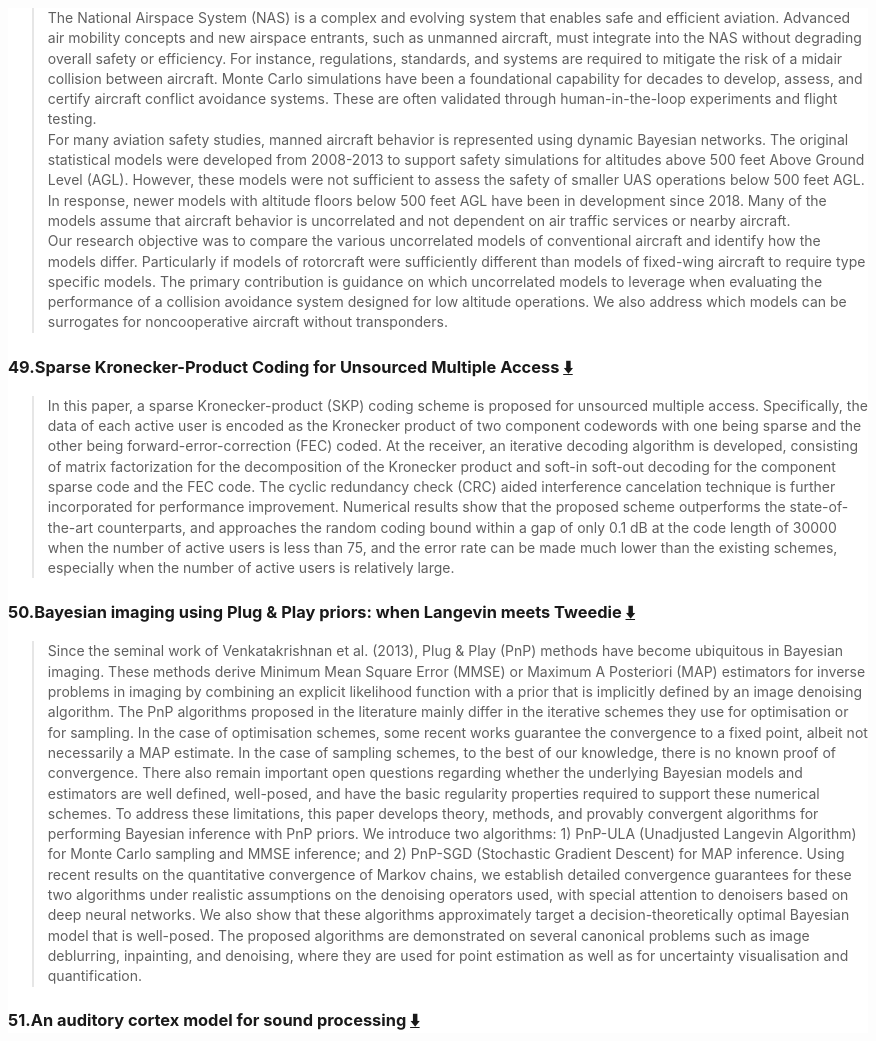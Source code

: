 >  The National Airspace System (NAS) is a complex and evolving system that enables safe and efficient aviation. Advanced air mobility concepts and new airspace entrants, such as unmanned aircraft, must integrate into the NAS without degrading overall safety or efficiency. For instance, regulations, standards, and systems are required to mitigate the risk of a midair collision between aircraft. Monte Carlo simulations have been a foundational capability for decades to develop, assess, and certify aircraft conflict avoidance systems. These are often validated through human-in-the-loop experiments and flight testing. <br>For many aviation safety studies, manned aircraft behavior is represented using dynamic Bayesian networks. The original statistical models were developed from 2008-2013 to support safety simulations for altitudes above 500 feet Above Ground Level (AGL). However, these models were not sufficient to assess the safety of smaller UAS operations below 500 feet AGL. In response, newer models with altitude floors below 500 feet AGL have been in development since 2018. Many of the models assume that aircraft behavior is uncorrelated and not dependent on air traffic services or nearby aircraft. <br>Our research objective was to compare the various uncorrelated models of conventional aircraft and identify how the models differ. Particularly if models of rotorcraft were sufficiently different than models of fixed-wing aircraft to require type specific models. The primary contribution is guidance on which uncorrelated models to leverage when evaluating the performance of a collision avoidance system designed for low altitude operations. We also address which models can be surrogates for noncooperative aircraft without transponders.      
### 49.Sparse Kronecker-Product Coding for Unsourced Multiple Access  [ :arrow_down: ](https://arxiv.org/pdf/2103.04722.pdf)
>  In this paper, a sparse Kronecker-product (SKP) coding scheme is proposed for unsourced multiple access. Specifically, the data of each active user is encoded as the Kronecker product of two component codewords with one being sparse and the other being forward-error-correction (FEC) coded. At the receiver, an iterative decoding algorithm is developed, consisting of matrix factorization for the decomposition of the Kronecker product and soft-in soft-out decoding for the component sparse code and the FEC code. The cyclic redundancy check (CRC) aided interference cancelation technique is further incorporated for performance improvement. Numerical results show that the proposed scheme outperforms the state-of-the-art counterparts, and approaches the random coding bound within a gap of only 0.1 dB at the code length of 30000 when the number of active users is less than 75, and the error rate can be made much lower than the existing schemes, especially when the number of active users is relatively large.      
### 50.Bayesian imaging using Plug &amp; Play priors: when Langevin meets Tweedie  [ :arrow_down: ](https://arxiv.org/pdf/2103.04715.pdf)
>  Since the seminal work of Venkatakrishnan et al. (2013), Plug &amp; Play (PnP) methods have become ubiquitous in Bayesian imaging. These methods derive Minimum Mean Square Error (MMSE) or Maximum A Posteriori (MAP) estimators for inverse problems in imaging by combining an explicit likelihood function with a prior that is implicitly defined by an image denoising algorithm. The PnP algorithms proposed in the literature mainly differ in the iterative schemes they use for optimisation or for sampling. In the case of optimisation schemes, some recent works guarantee the convergence to a fixed point, albeit not necessarily a MAP estimate. In the case of sampling schemes, to the best of our knowledge, there is no known proof of convergence. There also remain important open questions regarding whether the underlying Bayesian models and estimators are well defined, well-posed, and have the basic regularity properties required to support these numerical schemes. To address these limitations, this paper develops theory, methods, and provably convergent algorithms for performing Bayesian inference with PnP priors. We introduce two algorithms: 1) PnP-ULA (Unadjusted Langevin Algorithm) for Monte Carlo sampling and MMSE inference; and 2) PnP-SGD (Stochastic Gradient Descent) for MAP inference. Using recent results on the quantitative convergence of Markov chains, we establish detailed convergence guarantees for these two algorithms under realistic assumptions on the denoising operators used, with special attention to denoisers based on deep neural networks. We also show that these algorithms approximately target a decision-theoretically optimal Bayesian model that is well-posed. The proposed algorithms are demonstrated on several canonical problems such as image deblurring, inpainting, and denoising, where they are used for point estimation as well as for uncertainty visualisation and quantification.      
### 51.An auditory cortex model for sound processing  [ :arrow_down: ](https://arxiv.org/pdf/2103.04608.pdf)